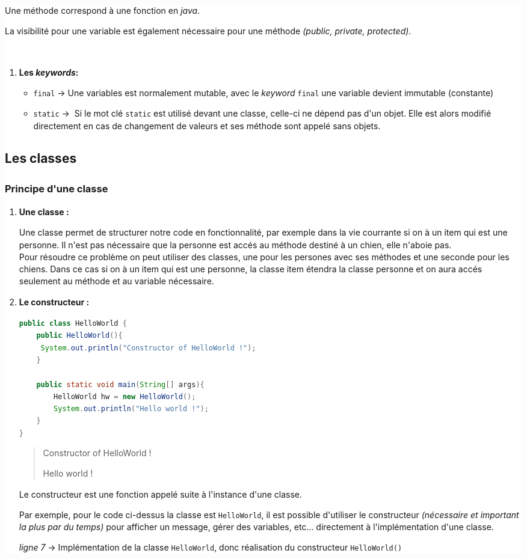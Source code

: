    Une méthode correspond à une fonction en *java*.
   
   La visibilité pour une variable est également nécessaire pour une méthode *(public, private, protected)*.

​		

1. **Les *keywords*:**

   - `final` &rarr; Une variables est normalement mutable, avec le *keyword* `final` une variable devient immutable (constante)

   - `static` &rarr;  Si le mot clé `static` est utilisé devant une classe, celle-ci ne dépend pas d'un objet. Elle est alors modifié directement en cas de changement de valeurs et ses méthode sont appelé sans objets.



## Les classes

### Principe d'une classe
1. **Une classe :**
    
    Une classe permet de structurer notre code en fonctionnalité, par exemple dans la vie courrante si on à un item qui est une personne. Il n'est pas nécessaire que la personne est accés au méthode destiné à un chien, elle n'aboie pas. \
    Pour résoudre ce problème on peut utiliser des classes, une pour les persones avec ses méthodes et une seconde pour les chiens. Dans ce cas si on à un item qui est une personne, la classe item étendra la classe personne et on aura accés seulement au méthode et au variable nécessaire.


2. **Le constructeur :**

   ```java
   public class HelloWorld {
       public HelloWorld(){
       	System.out.println("Constructor of HelloWorld !");
       }
       
       public static void main(String[] args){
           HelloWorld hw = new HelloWorld();
           System.out.println("Hello world !");
       }
   }
   ```

   > Constructor of HelloWorld !
   >
   > Hello world !

   Le constructeur est une fonction appelé suite à l'instance d'une classe.

   Par exemple, pour le code ci-dessus la classe est `HelloWorld`, il est possible d'utiliser le constructeur *(nécessaire et important la plus par du temps)* pour afficher un message, gérer des variables, etc... directement à l'implémentation d'une classe.

   *ligne 7* &rarr; Implémentation de la classe `HelloWorld`, donc réalisation du constructeur `HelloWorld()`
